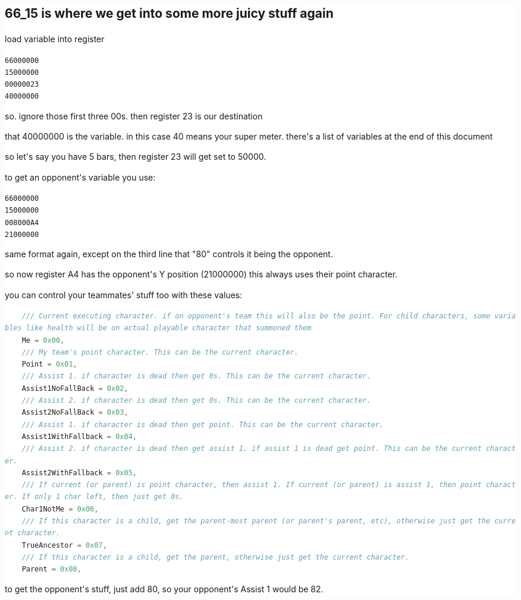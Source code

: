 ## 66_15 is where we get into some more juicy stuff again
load variable into register
```
66000000
15000000
00000023
40000000
```
so. ignore those first three 00s. then register 23 is our destination

that 40000000 is the variable. in this case 40 means your super meter. there's a list of variables at the end of this document

so let's say you have 5 bars, then register 23 will get set to 50000.


to get an opponent's variable you use:
```
66000000
15000000
008000A4
21000000
```
same format again, except on the third line that "80" controls it being the opponent.

so now register A4 has the opponent's Y position (21000000)
this always uses their point character.

you can control your teammates' stuff too with these values:
```rs
    /// Current executing character. if on opponent's team this will also be the point. For child characters, some variables like health will be on actual playable character that summoned them
    Me = 0x00,
    /// My team's point character. This can be the current character.
    Point = 0x01,
    /// Assist 1. if character is dead then get 0s. This can be the current character.
    Assist1NoFallBack = 0x02,
    /// Assist 2. if character is dead then get 0s. This can be the current character.
    Assist2NoFallBack = 0x03,
    /// Assist 1. if character is dead then get point. This can be the current character.
    Assist1WithFallback = 0x04,
    /// Assist 2. if character is dead then get assist 1. if assist 1 is dead get point. This can be the current character.
    Assist2WithFallback = 0x05,
    /// If current (or parent) is point character, then assist 1. If current (or parent) is assist 1, then point character. If only 1 char left, then just get 0s.
    Char1NotMe = 0x06,
    /// If this character is a child, get the parent-most parent (or parent's parent, etc), otherwise just get the current character.
    TrueAncestor = 0x07,
    /// If this character is a child, get the parent, otherwise just get the current character.
    Parent = 0x08,
```
to get the opponent's stuff, just add 80, so your opponent's Assist 1 would be 82.
